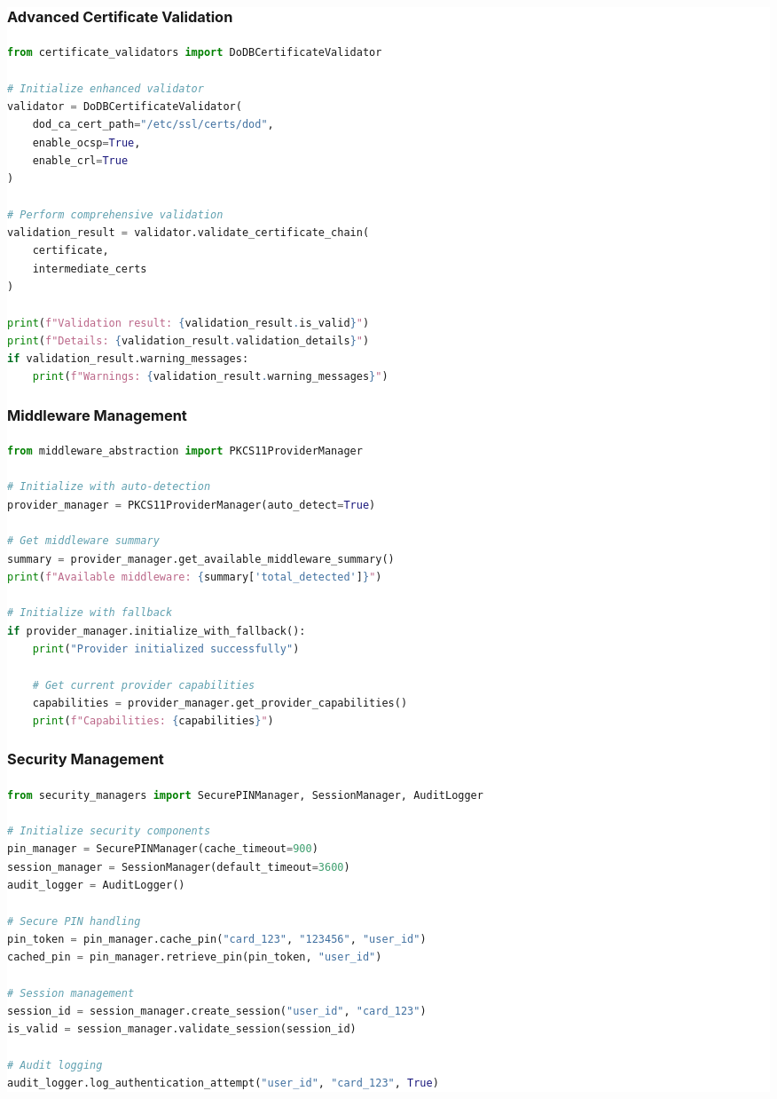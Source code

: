 ### Advanced Certificate Validation
```python
from certificate_validators import DoDBCertificateValidator

# Initialize enhanced validator
validator = DoDBCertificateValidator(
    dod_ca_cert_path="/etc/ssl/certs/dod",
    enable_ocsp=True,
    enable_crl=True
)

# Perform comprehensive validation
validation_result = validator.validate_certificate_chain(
    certificate, 
    intermediate_certs
)

print(f"Validation result: {validation_result.is_valid}")
print(f"Details: {validation_result.validation_details}")
if validation_result.warning_messages:
    print(f"Warnings: {validation_result.warning_messages}")
```

### Middleware Management
```python
from middleware_abstraction import PKCS11ProviderManager

# Initialize with auto-detection
provider_manager = PKCS11ProviderManager(auto_detect=True)

# Get middleware summary
summary = provider_manager.get_available_middleware_summary()
print(f"Available middleware: {summary['total_detected']}")

# Initialize with fallback
if provider_manager.initialize_with_fallback():
    print("Provider initialized successfully")
    
    # Get current provider capabilities
    capabilities = provider_manager.get_provider_capabilities()
    print(f"Capabilities: {capabilities}")
```

### Security Management
```python
from security_managers import SecurePINManager, SessionManager, AuditLogger

# Initialize security components
pin_manager = SecurePINManager(cache_timeout=900)
session_manager = SessionManager(default_timeout=3600)
audit_logger = AuditLogger()

# Secure PIN handling
pin_token = pin_manager.cache_pin("card_123", "123456", "user_id")
cached_pin = pin_manager.retrieve_pin(pin_token, "user_id")

# Session management
session_id = session_manager.create_session("user_id", "card_123")
is_valid = session_manager.validate_session(session_id)

# Audit logging
audit_logger.log_authentication_attempt("user_id", "card_123", True)
```

